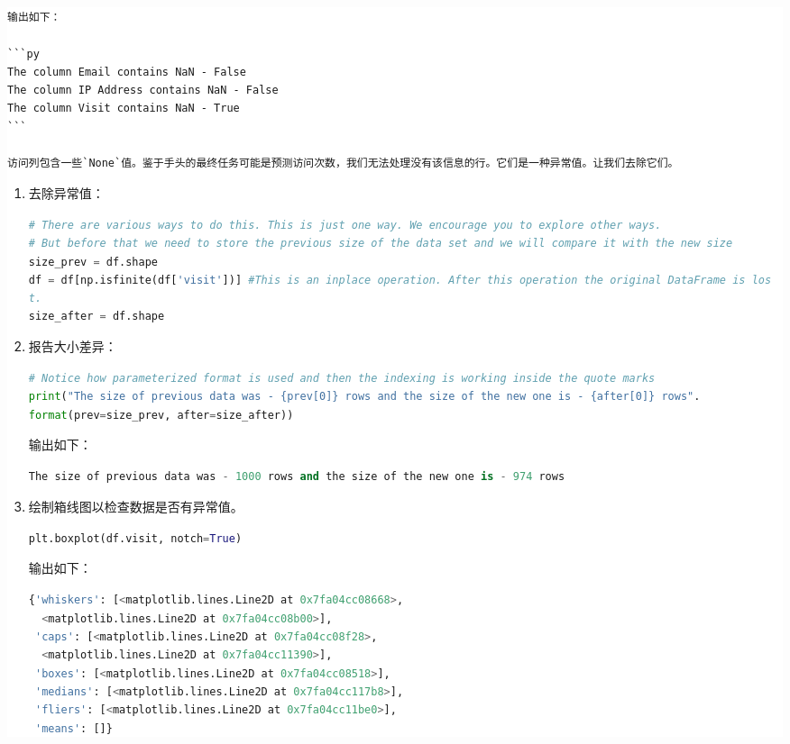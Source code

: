     输出如下：

    ```py
    The column Email contains NaN - False 
    The column IP Address contains NaN - False 
    The column Visit contains NaN - True 
    ```

    访问列包含一些`None`值。鉴于手头的最终任务可能是预测访问次数，我们无法处理没有该信息的行。它们是一种异常值。让我们去除它们。

1.  去除异常值：

    ```py
    # There are various ways to do this. This is just one way. We encourage you to explore other ways.
    # But before that we need to store the previous size of the data set and we will compare it with the new size
    size_prev = df.shape
    df = df[np.isfinite(df['visit'])] #This is an inplace operation. After this operation the original DataFrame is lost.
    size_after = df.shape
    ```

1.  报告大小差异：

    ```py
    # Notice how parameterized format is used and then the indexing is working inside the quote marks
    print("The size of previous data was - {prev[0]} rows and the size of the new one is - {after[0]} rows".
    format(prev=size_prev, after=size_after))
    ```

    输出如下：

    ```py
    The size of previous data was - 1000 rows and the size of the new one is - 974 rows
    ```

1.  绘制箱线图以检查数据是否有异常值。

    ```py
    plt.boxplot(df.visit, notch=True)
    ```

    输出如下：

    ```py
    {'whiskers': [<matplotlib.lines.Line2D at 0x7fa04cc08668>,
      <matplotlib.lines.Line2D at 0x7fa04cc08b00>],
     'caps': [<matplotlib.lines.Line2D at 0x7fa04cc08f28>,
      <matplotlib.lines.Line2D at 0x7fa04cc11390>],
     'boxes': [<matplotlib.lines.Line2D at 0x7fa04cc08518>],
     'medians': [<matplotlib.lines.Line2D at 0x7fa04cc117b8>],
     'fliers': [<matplotlib.lines.Line2D at 0x7fa04cc11be0>],
     'means': []}
    ```
